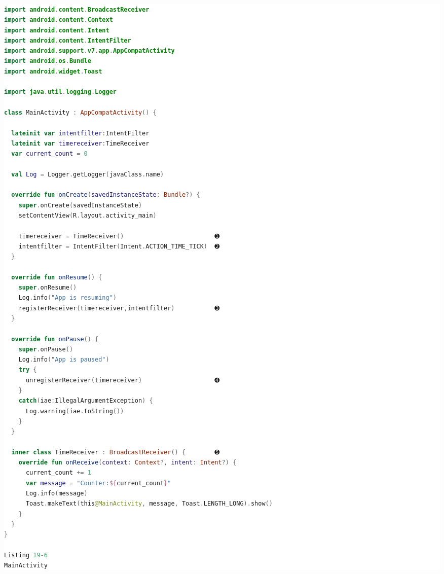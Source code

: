 ```kt
import android.content.BroadcastReceiver
import android.content.Context
import android.content.Intent
import android.content.IntentFilter
import android.support.v7.app.AppCompatActivity
import android.os.Bundle
import android.widget.Toast

import java.util.logging.Logger

class MainActivity : AppCompatActivity() {

  lateinit var intentfilter:IntentFilter
  lateinit var timereceiver:TimeReceiver
  var current_count = 0

  val Log = Logger.getLogger(javaClass.name)

  override fun onCreate(savedInstanceState: Bundle?) {
    super.onCreate(savedInstanceState)
    setContentView(R.layout.activity_main)

    timereceiver = TimeReceiver()                         ➊
    intentfilter = IntentFilter(Intent.ACTION_TIME_TICK)  ➋
  }

  override fun onResume() {
    super.onResume()
    Log.info("App is resuming")
    registerReceiver(timereceiver,intentfilter)           ➌
  }

  override fun onPause() {
    super.onPause()
    Log.info("App is paused")
    try {
      unregisterReceiver(timereceiver)                    ➍
    }
    catch(iae:IllegalArgumentException) {
      Log.warning(iae.toString())
    }
  }

  inner class TimeReceiver : BroadcastReceiver() {        ➎
    override fun onReceive(context: Context?, intent: Intent?) {
      current_count += 1
      var message = "Counter:${current_count}"
      Log.info(message)
      Toast.makeText(this@MainActivity, message, Toast.LENGTH_LONG).show()
    }
  }
}

Listing 19-6
MainActivity

```

